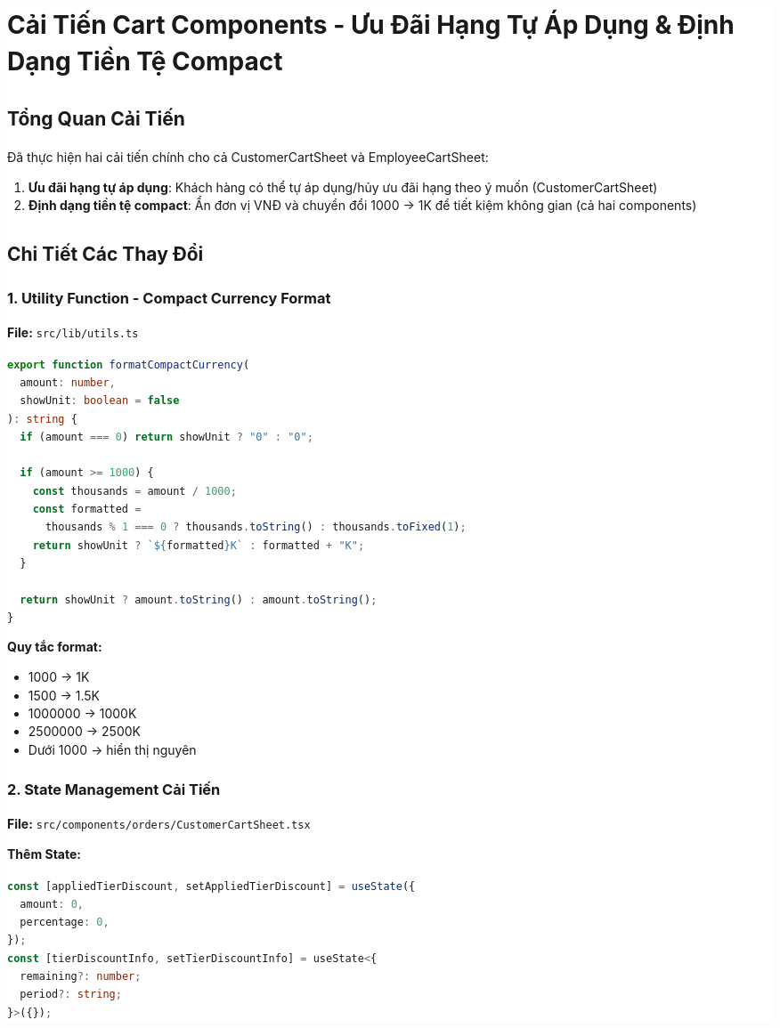 # Cải Tiến Cart Components - Ưu Đãi Hạng Tự Áp Dụng & Định Dạng Tiền Tệ Compact

## Tổng Quan Cải Tiến

Đã thực hiện hai cải tiến chính cho cả CustomerCartSheet và EmployeeCartSheet:

1. **Ưu đãi hạng tự áp dụng**: Khách hàng có thể tự áp dụng/hủy ưu đãi hạng theo ý muốn (CustomerCartSheet)
2. **Định dạng tiền tệ compact**: Ẩn đơn vị VNĐ và chuyển đổi 1000 → 1K để tiết kiệm không gian (cả hai components)

## Chi Tiết Các Thay Đổi

### 1. Utility Function - Compact Currency Format

**File:** `src/lib/utils.ts`

```typescript
export function formatCompactCurrency(
  amount: number,
  showUnit: boolean = false
): string {
  if (amount === 0) return showUnit ? "0" : "0";

  if (amount >= 1000) {
    const thousands = amount / 1000;
    const formatted =
      thousands % 1 === 0 ? thousands.toString() : thousands.toFixed(1);
    return showUnit ? `${formatted}K` : formatted + "K";
  }

  return showUnit ? amount.toString() : amount.toString();
}
```

**Quy tắc format:**

- 1000 → 1K
- 1500 → 1.5K
- 1000000 → 1000K
- 2500000 → 2500K
- Dưới 1000 → hiển thị nguyên

### 2. State Management Cải Tiến

**File:** `src/components/orders/CustomerCartSheet.tsx`

**Thêm State:**

```typescript
const [appliedTierDiscount, setAppliedTierDiscount] = useState({
  amount: 0,
  percentage: 0,
});
const [tierDiscountInfo, setTierDiscountInfo] = useState<{
  remaining?: number;
  period?: string;
}>({});
```
